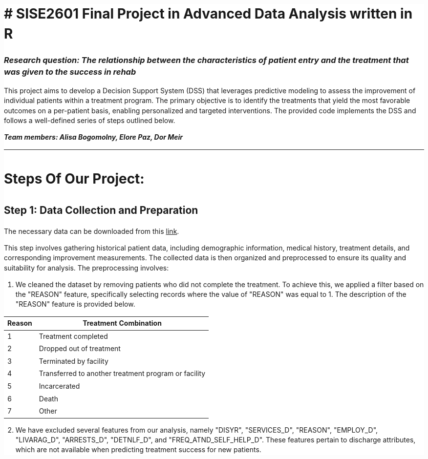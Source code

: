 # # SISE2601 Final Project in Advanced Data Analysis written in R
### _**Research question: The relationship between the characteristics of patient entry and the treatment that was given to the success in rehab**_

This project aims to develop a Decision Support System (DSS) that leverages predictive modeling to assess the improvement of individual patients within a treatment program. The primary objective is to identify the treatments that yield the most favorable outcomes on a per-patient basis, enabling personalized and targeted interventions. The provided code implements the DSS and follows a well-defined series of steps outlined below.

_**Team members: Alisa Bogomolny, Elore Paz, Dor Meir**_

----------------------------------------------------------------------------------------------------------------------
# Steps Of Our Project:

## Step 1: Data Collection and Preparation

The necessary data can be downloaded from this [link](https://www.datafiles.samhsa.gov/sites/default/files/field-uploads-protected/studies/TEDS-D-2018/TEDS-D-2018-datasets/TEDS-D-2018-DS0001/TEDS-D-2018-DS0001-bundles-with-study-info/TEDS-D-2018-DS0001-bndl-data-r.zip).

This step involves gathering historical patient data, including demographic information, medical history, treatment details, and corresponding improvement measurements. 
The collected data is then organized and preprocessed to ensure its quality and suitability for analysis.
The preprocessing involves:
1. We cleaned the dataset by removing patients who did not complete the treatment. To achieve this, we applied a filter based on the "REASON" feature, specifically selecting records where the value of "REASON" was equal to 1. The description of the "REASON" feature is provided below.

|Reason |Treatment Combination | 
|--|------------------------------------------------------|
|1 |Treatment completed |
|2 |Dropped out of treatment | 
|3 |Terminated by facility |
|4 |Transferred to another treatment program or facility |
|5 |Incarcerated |
|6 |Death |
|7 |Other |

2. We have excluded several features from our analysis, namely "DISYR", "SERVICES_D", "REASON", "EMPLOY_D", "LIVARAG_D", "ARRESTS_D", "DETNLF_D", and "FREQ_ATND_SELF_HELP_D". These features pertain to discharge attributes, which are not available when predicting treatment success for new patients.
